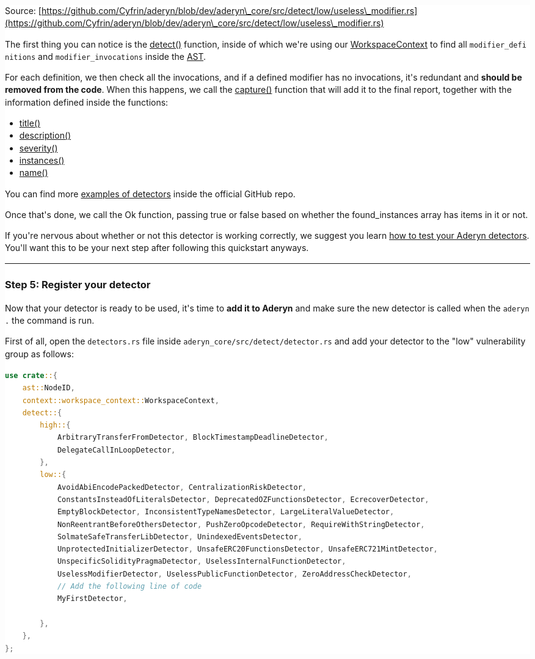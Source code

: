 Source: [https://github.com/Cyfrin/aderyn/blob/dev/aderyn\_core/src/detect/low/useless\_modifier.rs](https://github.com/Cyfrin/aderyn/blob/dev/aderyn\_core/src/detect/low/useless\_modifier.rs)

The first thing you can notice is the [detect()](detectors-api-reference/detect.md) function, inside of which we're using our [WorkspaceContext](detectors-api-reference/workspacecontext.md) to find all `modifier_definitions`  and `modifier_invocations` inside the [AST](what-is-an-ast.md).&#x20;

For each definition, we then check all the invocations, and if a defined modifier has no invocations, it's redundant and **should be removed from the code**. When this happens, we call the [capture()](detectors-api-reference/capture.md) function that will add it to the final report, together with the information defined inside the functions:

* [title()](detectors-api-reference/title.md)
* [description()](detectors-api-reference/description.md)
* [severity()](detectors-api-reference/severity.md)
* [instances()](detectors-api-reference/instances.md)
* [name()](detectors-api-reference/name.md)

You can find more [examples of detectors](https://github.com/Cyfrin/aderyn/tree/dev/aderyn\_core/src/detect/low) inside the official GitHub repo.

Once that's done, we call the Ok function, passing true or false based on whether the found\_instances array has items in it or not.

If you're nervous about whether or not this detector is working correctly, we suggest you learn [how to test your Aderyn detectors](testing-your-detector.md). You'll want this to be your next step after following this quickstart anyways.&#x20;

***

### Step 5: Register your detector

Now that your detector is ready to be used, it's time to **add it to Aderyn** and make sure the new detector is called when the `aderyn .` the command is run.

First of all, open the `detectors.rs` file inside `aderyn_core/src/detect/detector.rs` and add your detector to the "low" vulnerability group as follows:

```rust
use crate::{
    ast::NodeID,
    context::workspace_context::WorkspaceContext,
    detect::{
        high::{
            ArbitraryTransferFromDetector, BlockTimestampDeadlineDetector,
            DelegateCallInLoopDetector,
        },
        low::{
            AvoidAbiEncodePackedDetector, CentralizationRiskDetector,
            ConstantsInsteadOfLiteralsDetector, DeprecatedOZFunctionsDetector, EcrecoverDetector,
            EmptyBlockDetector, InconsistentTypeNamesDetector, LargeLiteralValueDetector,
            NonReentrantBeforeOthersDetector, PushZeroOpcodeDetector, RequireWithStringDetector,
            SolmateSafeTransferLibDetector, UnindexedEventsDetector,
            UnprotectedInitializerDetector, UnsafeERC20FunctionsDetector, UnsafeERC721MintDetector,
            UnspecificSolidityPragmaDetector, UselessInternalFunctionDetector,
            UselessModifierDetector, UselessPublicFunctionDetector, ZeroAddressCheckDetector,
            // Add the following line of code
            MyFirstDetector,
            
        },
    },
};
```
